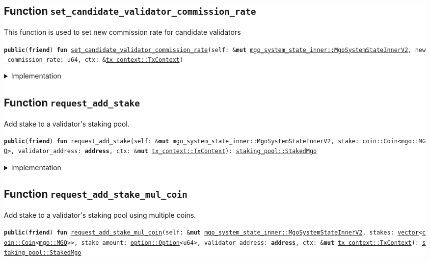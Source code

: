 <a name="0x3_mgo_system_state_inner_set_candidate_validator_commission_rate"></a>

## Function `set_candidate_validator_commission_rate`

This function is used to set new commission rate for candidate validators


<pre><code><b>public</b>(<b>friend</b>) <b>fun</b> <a href="mgo_system_state_inner.md#0x3_mgo_system_state_inner_set_candidate_validator_commission_rate">set_candidate_validator_commission_rate</a>(self: &<b>mut</b> <a href="mgo_system_state_inner.md#0x3_mgo_system_state_inner_MgoSystemStateInnerV2">mgo_system_state_inner::MgoSystemStateInnerV2</a>, new_commission_rate: u64, ctx: &<a href="dependencies/mgo-framework/tx_context.md#0x2_tx_context_TxContext">tx_context::TxContext</a>)
</code></pre>



<details><summary>Implementation</summary></details>

<a name="0x3_mgo_system_state_inner_request_add_stake"></a>

## Function `request_add_stake`

Add stake to a validator's staking pool.


<pre><code><b>public</b>(<b>friend</b>) <b>fun</b> <a href="mgo_system_state_inner.md#0x3_mgo_system_state_inner_request_add_stake">request_add_stake</a>(self: &<b>mut</b> <a href="mgo_system_state_inner.md#0x3_mgo_system_state_inner_MgoSystemStateInnerV2">mgo_system_state_inner::MgoSystemStateInnerV2</a>, stake: <a href="dependencies/mgo-framework/coin.md#0x2_coin_Coin">coin::Coin</a>&lt;<a href="dependencies/mgo-framework/mgo.md#0x2_mgo_MGO">mgo::MGO</a>&gt;, validator_address: <b>address</b>, ctx: &<b>mut</b> <a href="dependencies/mgo-framework/tx_context.md#0x2_tx_context_TxContext">tx_context::TxContext</a>): <a href="staking_pool.md#0x3_staking_pool_StakedMgo">staking_pool::StakedMgo</a>
</code></pre>



<details><summary>Implementation</summary></details>

<a name="0x3_mgo_system_state_inner_request_add_stake_mul_coin"></a>

## Function `request_add_stake_mul_coin`

Add stake to a validator's staking pool using multiple coins.


<pre><code><b>public</b>(<b>friend</b>) <b>fun</b> <a href="mgo_system_state_inner.md#0x3_mgo_system_state_inner_request_add_stake_mul_coin">request_add_stake_mul_coin</a>(self: &<b>mut</b> <a href="mgo_system_state_inner.md#0x3_mgo_system_state_inner_MgoSystemStateInnerV2">mgo_system_state_inner::MgoSystemStateInnerV2</a>, stakes: <a href="dependencies/move-stdlib/vector.md#0x1_vector">vector</a>&lt;<a href="dependencies/mgo-framework/coin.md#0x2_coin_Coin">coin::Coin</a>&lt;<a href="dependencies/mgo-framework/mgo.md#0x2_mgo_MGO">mgo::MGO</a>&gt;&gt;, stake_amount: <a href="dependencies/move-stdlib/option.md#0x1_option_Option">option::Option</a>&lt;u64&gt;, validator_address: <b>address</b>, ctx: &<b>mut</b> <a href="dependencies/mgo-framework/tx_context.md#0x2_tx_context_TxContext">tx_context::TxContext</a>): <a href="staking_pool.md#0x3_staking_pool_StakedMgo">staking_pool::StakedMgo</a>
</code></pre>
